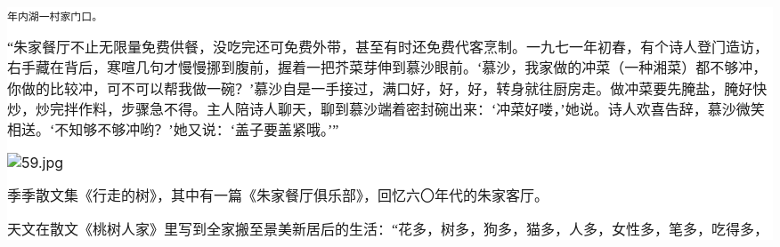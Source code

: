     年内湖一村家门口。
   </span>
<o:p>
</o:p>
</font>
</p>
<p class="MsoNormal">
<o:p>
<font size="3">
</font>
</o:p>
</p>
<p class="MsoNormal">
<font size="3">
<span lang="ZH-CN" style="font-family:宋体;mso-ascii-font-family:
Calibri;mso-ascii-theme-font:minor-latin;mso-fareast-font-family:宋体;mso-fareast-theme-font:
minor-fareast">
    “朱家餐厅不止无限量免费供餐，没吃完还可免费外带，甚至有时还免费代客烹制。一九七一年初春，有个诗人登门造访，右手藏在背后，寒喧几句才慢慢挪到腹前，握着一把芥菜芽伸到慕沙眼前。‘慕沙，我家做的冲菜（一种湘菜）都不够冲，你做的比较冲，可不可以帮我做一碗？’慕沙自是一手接过，满口好，好，好，转身就往厨房走。做冲菜要先腌盐，腌好快炒，炒完拌作料，步骤急不得。主人陪诗人聊天，聊到慕沙端着密封碗出来：‘冲菜好喽，’她说。诗人欢喜告辞，慕沙微笑相送。‘不知够不够冲哟？’她又说：‘盖子要盖紧哦。’”
   </span>
<o:p>
</o:p>
</font>
</p>
<p class="MsoNormal">
<o:p>
<font size="3">
</font>
</o:p>
</p>
<p class="MsoNormal">
<font size="3">
<img alt="59.jpg" border="0" height="350" src="https://i.imgur.com/5j3Zkzj.jpg" width="250"/>
<o:p>
</o:p>
</font>
</p>
<p class="MsoNormal">
<font size="3">
<span lang="ZH-CN" style="font-family:宋体;mso-ascii-font-family:
Calibri;mso-ascii-theme-font:minor-latin;mso-fareast-font-family:宋体;mso-fareast-theme-font:
minor-fareast">
    季季散文集《行走的树》，其中有一篇《朱家餐厅俱乐部》，回忆六〇年代的朱家客厅。
   </span>
<span lang="ZH-CN">
</span>
<o:p>
</o:p>
</font>
</p>
<p class="MsoNormal">
<o:p>
<font size="3">
</font>
</o:p>
</p>
<p class="MsoNormal">
<font size="3">
<span lang="ZH-CN" style="font-family:宋体;mso-ascii-font-family:
Calibri;mso-ascii-theme-font:minor-latin;mso-fareast-font-family:宋体;mso-fareast-theme-font:
minor-fareast">
    天文在散文《桃树人家》里写到全家搬至景美新居后的生活：“花多，树多，狗多，猫多，人多，女性多，笔多，吃得多，